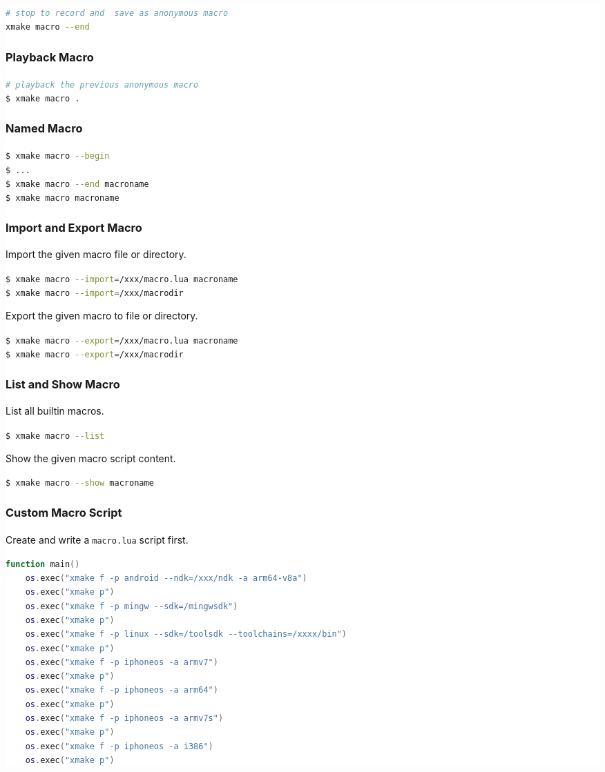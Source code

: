 ```bash
# stop to record and  save as anonymous macro
xmake macro --end
```

### Playback Macro

```bash
# playback the previous anonymous macro
$ xmake macro .
```

### Named Macro

```bash
$ xmake macro --begin
$ ...
$ xmake macro --end macroname
$ xmake macro macroname
```

### Import and Export Macro

Import the given macro file or directory.

```bash
$ xmake macro --import=/xxx/macro.lua macroname
$ xmake macro --import=/xxx/macrodir
```

Export the given macro to file or directory.

```bash
$ xmake macro --export=/xxx/macro.lua macroname
$ xmake macro --export=/xxx/macrodir
```

### List and Show Macro

List all builtin macros.

```bash
$ xmake macro --list
```

Show the given macro script content.

```bash
$ xmake macro --show macroname
```

### Custom Macro Script

Create and write a `macro.lua` script first.

```lua
function main()
    os.exec("xmake f -p android --ndk=/xxx/ndk -a arm64-v8a")
    os.exec("xmake p")
    os.exec("xmake f -p mingw --sdk=/mingwsdk")
    os.exec("xmake p")
    os.exec("xmake f -p linux --sdk=/toolsdk --toolchains=/xxxx/bin")
    os.exec("xmake p")
    os.exec("xmake f -p iphoneos -a armv7")
    os.exec("xmake p")
    os.exec("xmake f -p iphoneos -a arm64")
    os.exec("xmake p")
    os.exec("xmake f -p iphoneos -a armv7s")
    os.exec("xmake p")
    os.exec("xmake f -p iphoneos -a i386")
    os.exec("xmake p")
```